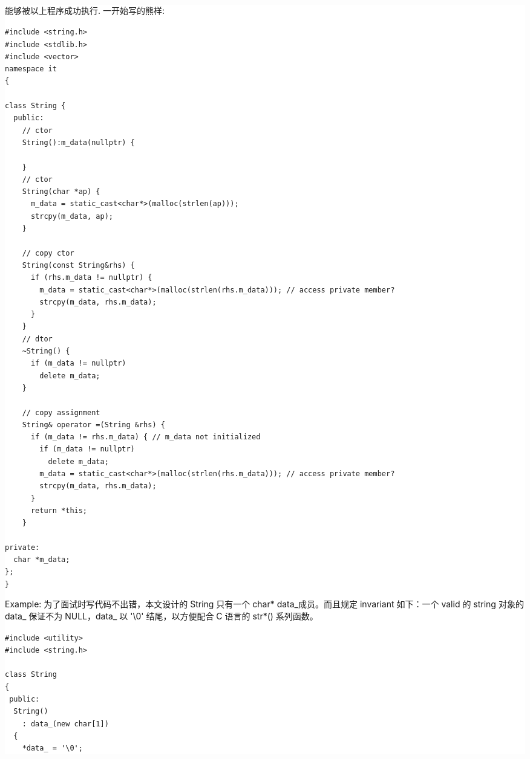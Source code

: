 能够被以上程序成功执行.
一开始写的熊样:
```
#include <string.h>
#include <stdlib.h>
#include <vector>
namespace it
{

class String {
  public:
    // ctor
    String():m_data(nullptr) {

    }
    // ctor
    String(char *ap) {      
      m_data = static_cast<char*>(malloc(strlen(ap)));      
      strcpy(m_data, ap);
    }

    // copy ctor
    String(const String&rhs) {
      if (rhs.m_data != nullptr) {
        m_data = static_cast<char*>(malloc(strlen(rhs.m_data))); // access private member?
        strcpy(m_data, rhs.m_data);
      }
    }
    // dtor
    ~String() {
      if (m_data != nullptr)
        delete m_data;
    }

    // copy assignment
    String& operator =(String &rhs) {
      if (m_data != rhs.m_data) { // m_data not initialized
        if (m_data != nullptr)
          delete m_data;
        m_data = static_cast<char*>(malloc(strlen(rhs.m_data))); // access private member?
        strcpy(m_data, rhs.m_data);
      }       
      return *this;
    }

private:
  char *m_data;
};
}
```
Example:
为了面试时写代码不出错，本文设计的 String 只有一个 char* data_成员。而且规定 invariant 如下：一个 valid 的 string 对象的 data_ 保证不为 NULL，data_ 以 '\0' 结尾，以方便配合 C 语言的 str*() 系列函数。
```
#include <utility>
#include <string.h>
 
class String
{
 public:
  String()
    : data_(new char[1])
  {
    *data_ = '\0';
```